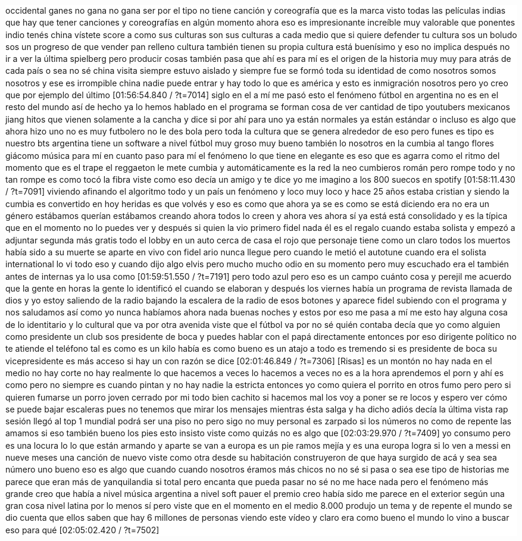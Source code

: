 occidental ganes no gana no gana ser por el tipo no tiene canción y coreografía que es la marca visto todas las películas indias que hay que tener canciones y coreografías en algún momento ahora eso es impresionante increíble muy valorable que ponentes indio tenés china vístete score a como sus culturas son sus culturas a cada medio que si quiere defender tu cultura sos un boludo sos un progreso de que vender pan relleno cultura también tienen su propia cultura está buenísimo y eso no implica después no ir a ver la última spielberg pero producir cosas también pasa que ahí es para mí es el origen de la historia muy muy para atrás de cada país o sea no sé china visita siempre estuvo aislado y siempre fue se formó toda su identidad de como nosotros somos nosotros y ese es irrompible china nadie puede entrar y hay todo lo que es américa y esto es inmigración nosotros pero yo creo que por ejemplo del último 
[01:56:54.840 / ?t=7014]
siglo en el a mí me pasó esto el fenómeno fútbol en argentina no es en el resto del mundo así de hecho ya lo hemos hablado en el programa se forman cosa de ver cantidad de tipo youtubers mexicanos jiang hitos que vienen solamente a la cancha y dice si por ahí para uno ya están normales ya están estándar o incluso es algo que ahora hizo uno no es muy futbolero no le des bola pero toda la cultura que se genera alrededor de eso pero funes es tipo es nuestro bts argentina tiene un software a nivel fútbol muy groso muy bueno también lo nosotros en la cumbia al tango flores giácomo música para mí en cuanto paso para mí el fenómeno lo que tiene en elegante es eso que es agarra como el ritmo del momento que es el trape el reggaeton le mete cumbia y automáticamente es la red la neo cumbieros román pero rompe todo y no tan rompe es como tocó la fibra viste como eso decía un amigo y te dice yo me imagino a los 800 suecos en spotify 
[01:58:11.430 / ?t=7091]
viviendo afinando el algoritmo todo y un país un fenómeno y loco muy loco y hace 25 años estaba cristian y siendo la cumbia es convertido en hoy heridas es que volvés y eso es como que ahora ya se es como se está diciendo era no era un género estábamos querían estábamos creando ahora todos lo creen y ahora ves ahora sí ya está está consolidado y es la típica que en el momento no lo puedes ver y después si quien la vio primero fidel nada él es el regalo cuando estaba solista y empezó a adjuntar segunda más gratis todo el lobby en un auto cerca de casa el rojo que personaje tiene como un claro todos los muertos había sido a su muerte se aparte en vivo con fidel ario nunca llegue pero cuando le metió el autotune cuando era el solista international lo vi todo eso y cuando dijo algo elvis pero mucho mucho odio en su momento pero muy escuchado era el también antes de internas ya lo usa como 
[01:59:51.550 / ?t=7191]
pero todo azul pero eso es un campo cuánto cosa y perejil me acuerdo que la gente en horas la gente lo identificó el cuando se elaboran y después los viernes había un programa de revista llamada de dios y yo estoy saliendo de la radio bajando la escalera de la radio de esos botones y aparece fidel subiendo con el programa y nos saludamos así como yo nunca habíamos ahora nada buenas noches y estos por eso me pasa a mí me esto hay alguna cosa de lo identitario y lo cultural que va por otra avenida viste que el fútbol va por no sé quién contaba decía que yo como alguien como presidente un club sos presidente de boca y puedes hablar con el papá directamente entonces por eso dirigente político no te atiende el teléfono tal es como es un kilo había es como bueno es un atajo a todo es tremendo si es presidente de boca su vicepresidente es más acceso si hay un con razón se dice 
[02:01:46.849 / ?t=7306]
[Risas] es un montón no hay nada en el medio no hay corte no hay realmente lo que hacemos a veces lo hacemos a veces no es a la hora aprendemos el porn y ahí es como pero no siempre es cuando pintan y no hay nadie la estricta entonces yo como quiera el porrito en otros fumo pero pero si quieren fumarse un porro joven cerrado por mi todo bien cachito si hacemos mal los voy a poner se re locos y espero ver cómo se puede bajar escaleras pues no tenemos que mirar los mensajes mientras ésta salga y ha dicho adiós decía la última vista rap sesión llegó al top 1 mundial podrá ser una piso no pero sigo no muy personal es zarpado si los números no como de repente las amamos si eso también bueno los pies esto insisto viste como quizás no es algo que 
[02:03:29.970 / ?t=7409]
yo consumo pero es una locura lo lo que están armando y aparte se van a europa es un pie ramos mejía y es una europa logra si lo ven a messi en nueve meses una canción de nuevo viste como otra desde su habitación construyeron de que haya surgido de acá y sea sea número uno bueno eso es algo que cuando cuando nosotros éramos más chicos no no sé si pasa o sea ese tipo de historias me parece que eran más de yanquilandia si total pero encanta que pueda pasar no sé no me hace nada pero el fenómeno más grande creo que había a nivel música argentina a nivel soft pauer el premio creo había sido me parece en el exterior según una gran cosa nivel latina por lo menos sí pero viste que en el momento en el medio 8.000 produjo un tema y de repente el mundo se dio cuenta que ellos saben que hay 6 millones de personas viendo este vídeo y claro era como bueno el mundo lo vino a buscar eso para qué 
[02:05:02.420 / ?t=7502]